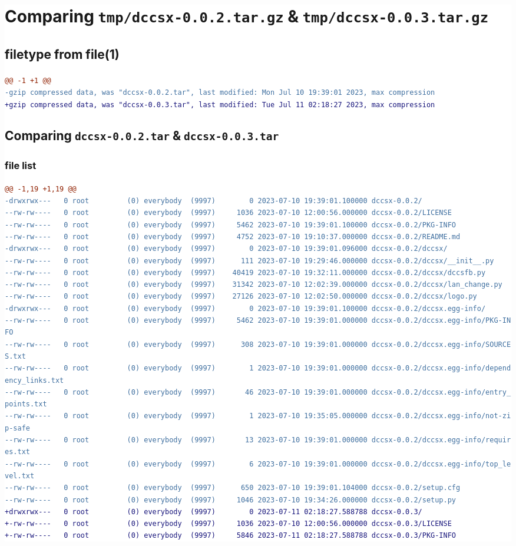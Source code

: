 # Comparing `tmp/dccsx-0.0.2.tar.gz` & `tmp/dccsx-0.0.3.tar.gz`

## filetype from file(1)

```diff
@@ -1 +1 @@
-gzip compressed data, was "dccsx-0.0.2.tar", last modified: Mon Jul 10 19:39:01 2023, max compression
+gzip compressed data, was "dccsx-0.0.3.tar", last modified: Tue Jul 11 02:18:27 2023, max compression
```

## Comparing `dccsx-0.0.2.tar` & `dccsx-0.0.3.tar`

### file list

```diff
@@ -1,19 +1,19 @@
-drwxrwx---   0 root         (0) everybody  (9997)        0 2023-07-10 19:39:01.100000 dccsx-0.0.2/
--rw-rw----   0 root         (0) everybody  (9997)     1036 2023-07-10 12:00:56.000000 dccsx-0.0.2/LICENSE
--rw-rw----   0 root         (0) everybody  (9997)     5462 2023-07-10 19:39:01.100000 dccsx-0.0.2/PKG-INFO
--rw-rw----   0 root         (0) everybody  (9997)     4752 2023-07-10 19:10:37.000000 dccsx-0.0.2/README.md
-drwxrwx---   0 root         (0) everybody  (9997)        0 2023-07-10 19:39:01.096000 dccsx-0.0.2/dccsx/
--rw-rw----   0 root         (0) everybody  (9997)      111 2023-07-10 19:29:46.000000 dccsx-0.0.2/dccsx/__init__.py
--rw-rw----   0 root         (0) everybody  (9997)    40419 2023-07-10 19:32:11.000000 dccsx-0.0.2/dccsx/dccsfb.py
--rw-rw----   0 root         (0) everybody  (9997)    31342 2023-07-10 12:02:39.000000 dccsx-0.0.2/dccsx/lan_change.py
--rw-rw----   0 root         (0) everybody  (9997)    27126 2023-07-10 12:02:50.000000 dccsx-0.0.2/dccsx/logo.py
-drwxrwx---   0 root         (0) everybody  (9997)        0 2023-07-10 19:39:01.100000 dccsx-0.0.2/dccsx.egg-info/
--rw-rw----   0 root         (0) everybody  (9997)     5462 2023-07-10 19:39:01.000000 dccsx-0.0.2/dccsx.egg-info/PKG-INFO
--rw-rw----   0 root         (0) everybody  (9997)      308 2023-07-10 19:39:01.000000 dccsx-0.0.2/dccsx.egg-info/SOURCES.txt
--rw-rw----   0 root         (0) everybody  (9997)        1 2023-07-10 19:39:01.000000 dccsx-0.0.2/dccsx.egg-info/dependency_links.txt
--rw-rw----   0 root         (0) everybody  (9997)       46 2023-07-10 19:39:01.000000 dccsx-0.0.2/dccsx.egg-info/entry_points.txt
--rw-rw----   0 root         (0) everybody  (9997)        1 2023-07-10 19:35:05.000000 dccsx-0.0.2/dccsx.egg-info/not-zip-safe
--rw-rw----   0 root         (0) everybody  (9997)       13 2023-07-10 19:39:01.000000 dccsx-0.0.2/dccsx.egg-info/requires.txt
--rw-rw----   0 root         (0) everybody  (9997)        6 2023-07-10 19:39:01.000000 dccsx-0.0.2/dccsx.egg-info/top_level.txt
--rw-rw----   0 root         (0) everybody  (9997)      650 2023-07-10 19:39:01.104000 dccsx-0.0.2/setup.cfg
--rw-rw----   0 root         (0) everybody  (9997)     1046 2023-07-10 19:34:26.000000 dccsx-0.0.2/setup.py
+drwxrwx---   0 root         (0) everybody  (9997)        0 2023-07-11 02:18:27.588788 dccsx-0.0.3/
+-rw-rw----   0 root         (0) everybody  (9997)     1036 2023-07-10 12:00:56.000000 dccsx-0.0.3/LICENSE
+-rw-rw----   0 root         (0) everybody  (9997)     5846 2023-07-11 02:18:27.588788 dccsx-0.0.3/PKG-INFO
```